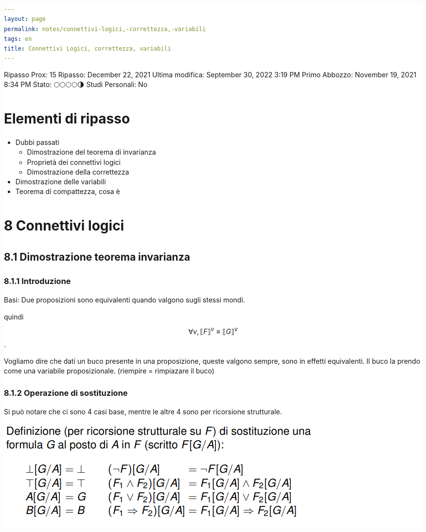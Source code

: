 ```yaml
---
layout: page
permalink: notes/connettivi-logici,-correttezza,-variabili
tags: en
title: Connettivi Logici, correttezza, variabili
---
```


Ripasso Prox: 15
Ripasso: December 22, 2021
Ultima modifica: September 30, 2022 3:19 PM
Primo Abbozzo: November 19, 2021 8:34 PM
Stato: 🌕🌕🌕🌕🌗
Studi Personali: No

# Elementi di ripasso

- Dubbi passati
    - Dimostrazione del teorema di invarianza
    - Proprietà dei connettivi logici
    - Dimostrazione della correttezza
- Dimostrazione delle variabili
- Teorema di compattezza, cosa è

# 8 Connettivi logici

## 8.1 Dimostrazione teorema invarianza

### 8.1.1 Introduzione

Basi: Due proposizioni sono equivalenti quando valgono sugli stessi mondi.

quindi $$\forall v, \llbracket F \rrbracket ^v \equiv \llbracket G \rrbracket ^ v$$.

Vogliamo dire che dati un buco presente in una proposizione, queste valgono sempre, sono in effetti equivalenti. Il buco la prendo come una variabile proposizionale.  (riempire = rimpiazare il buco)

### 8.1.2 Operazione di sostituzione

Si può notare che ci sono 4 casi base, mentre le altre 4 sono per ricorsione strutturale.

<img src="/images/notes/image/universita/ex-notion/Connettivi Logici, correttezza, variabili/Untitled.png" alt="image/universita/ex-notion/Connettivi Logici, correttezza, variabili/Untitled">
